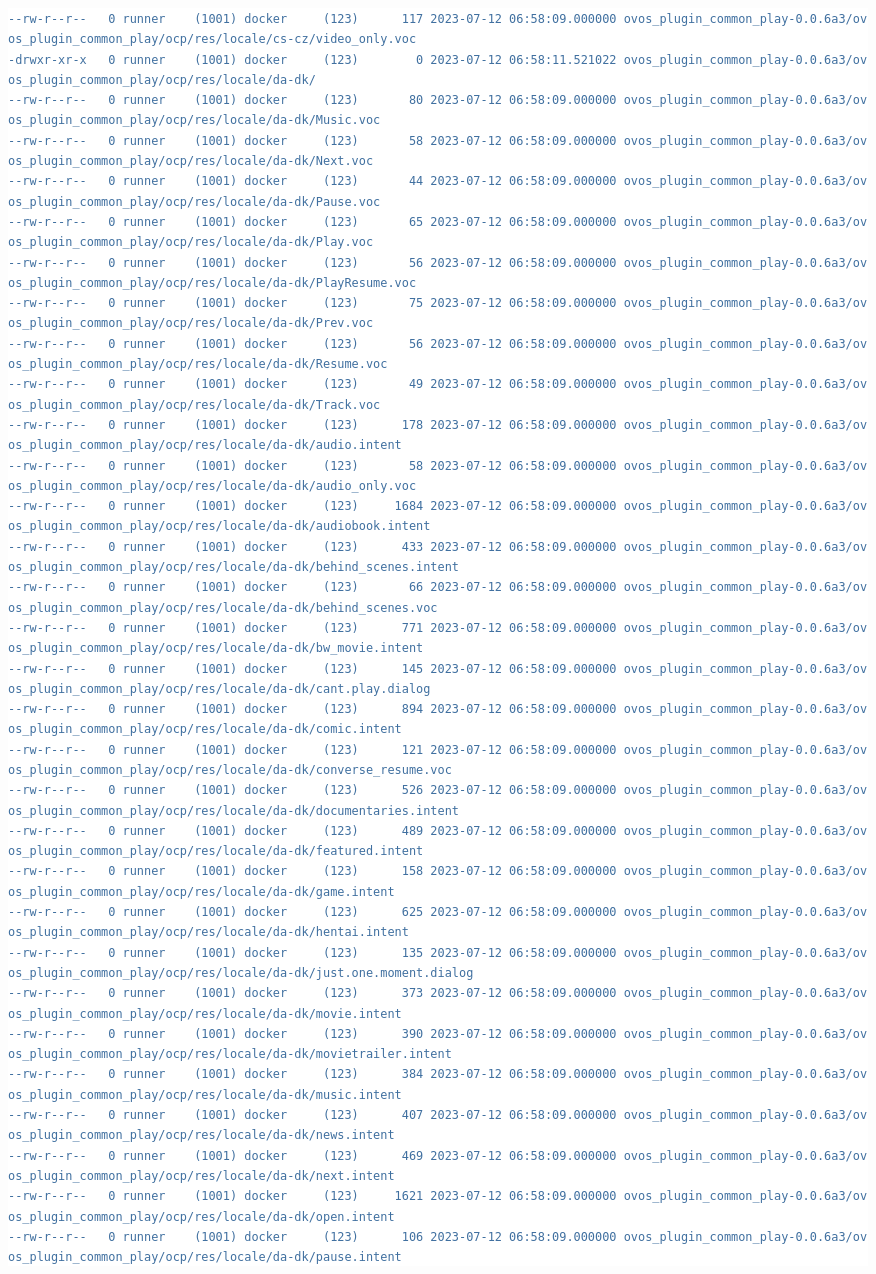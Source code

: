 ```diff
--rw-r--r--   0 runner    (1001) docker     (123)      117 2023-07-12 06:58:09.000000 ovos_plugin_common_play-0.0.6a3/ovos_plugin_common_play/ocp/res/locale/cs-cz/video_only.voc
-drwxr-xr-x   0 runner    (1001) docker     (123)        0 2023-07-12 06:58:11.521022 ovos_plugin_common_play-0.0.6a3/ovos_plugin_common_play/ocp/res/locale/da-dk/
--rw-r--r--   0 runner    (1001) docker     (123)       80 2023-07-12 06:58:09.000000 ovos_plugin_common_play-0.0.6a3/ovos_plugin_common_play/ocp/res/locale/da-dk/Music.voc
--rw-r--r--   0 runner    (1001) docker     (123)       58 2023-07-12 06:58:09.000000 ovos_plugin_common_play-0.0.6a3/ovos_plugin_common_play/ocp/res/locale/da-dk/Next.voc
--rw-r--r--   0 runner    (1001) docker     (123)       44 2023-07-12 06:58:09.000000 ovos_plugin_common_play-0.0.6a3/ovos_plugin_common_play/ocp/res/locale/da-dk/Pause.voc
--rw-r--r--   0 runner    (1001) docker     (123)       65 2023-07-12 06:58:09.000000 ovos_plugin_common_play-0.0.6a3/ovos_plugin_common_play/ocp/res/locale/da-dk/Play.voc
--rw-r--r--   0 runner    (1001) docker     (123)       56 2023-07-12 06:58:09.000000 ovos_plugin_common_play-0.0.6a3/ovos_plugin_common_play/ocp/res/locale/da-dk/PlayResume.voc
--rw-r--r--   0 runner    (1001) docker     (123)       75 2023-07-12 06:58:09.000000 ovos_plugin_common_play-0.0.6a3/ovos_plugin_common_play/ocp/res/locale/da-dk/Prev.voc
--rw-r--r--   0 runner    (1001) docker     (123)       56 2023-07-12 06:58:09.000000 ovos_plugin_common_play-0.0.6a3/ovos_plugin_common_play/ocp/res/locale/da-dk/Resume.voc
--rw-r--r--   0 runner    (1001) docker     (123)       49 2023-07-12 06:58:09.000000 ovos_plugin_common_play-0.0.6a3/ovos_plugin_common_play/ocp/res/locale/da-dk/Track.voc
--rw-r--r--   0 runner    (1001) docker     (123)      178 2023-07-12 06:58:09.000000 ovos_plugin_common_play-0.0.6a3/ovos_plugin_common_play/ocp/res/locale/da-dk/audio.intent
--rw-r--r--   0 runner    (1001) docker     (123)       58 2023-07-12 06:58:09.000000 ovos_plugin_common_play-0.0.6a3/ovos_plugin_common_play/ocp/res/locale/da-dk/audio_only.voc
--rw-r--r--   0 runner    (1001) docker     (123)     1684 2023-07-12 06:58:09.000000 ovos_plugin_common_play-0.0.6a3/ovos_plugin_common_play/ocp/res/locale/da-dk/audiobook.intent
--rw-r--r--   0 runner    (1001) docker     (123)      433 2023-07-12 06:58:09.000000 ovos_plugin_common_play-0.0.6a3/ovos_plugin_common_play/ocp/res/locale/da-dk/behind_scenes.intent
--rw-r--r--   0 runner    (1001) docker     (123)       66 2023-07-12 06:58:09.000000 ovos_plugin_common_play-0.0.6a3/ovos_plugin_common_play/ocp/res/locale/da-dk/behind_scenes.voc
--rw-r--r--   0 runner    (1001) docker     (123)      771 2023-07-12 06:58:09.000000 ovos_plugin_common_play-0.0.6a3/ovos_plugin_common_play/ocp/res/locale/da-dk/bw_movie.intent
--rw-r--r--   0 runner    (1001) docker     (123)      145 2023-07-12 06:58:09.000000 ovos_plugin_common_play-0.0.6a3/ovos_plugin_common_play/ocp/res/locale/da-dk/cant.play.dialog
--rw-r--r--   0 runner    (1001) docker     (123)      894 2023-07-12 06:58:09.000000 ovos_plugin_common_play-0.0.6a3/ovos_plugin_common_play/ocp/res/locale/da-dk/comic.intent
--rw-r--r--   0 runner    (1001) docker     (123)      121 2023-07-12 06:58:09.000000 ovos_plugin_common_play-0.0.6a3/ovos_plugin_common_play/ocp/res/locale/da-dk/converse_resume.voc
--rw-r--r--   0 runner    (1001) docker     (123)      526 2023-07-12 06:58:09.000000 ovos_plugin_common_play-0.0.6a3/ovos_plugin_common_play/ocp/res/locale/da-dk/documentaries.intent
--rw-r--r--   0 runner    (1001) docker     (123)      489 2023-07-12 06:58:09.000000 ovos_plugin_common_play-0.0.6a3/ovos_plugin_common_play/ocp/res/locale/da-dk/featured.intent
--rw-r--r--   0 runner    (1001) docker     (123)      158 2023-07-12 06:58:09.000000 ovos_plugin_common_play-0.0.6a3/ovos_plugin_common_play/ocp/res/locale/da-dk/game.intent
--rw-r--r--   0 runner    (1001) docker     (123)      625 2023-07-12 06:58:09.000000 ovos_plugin_common_play-0.0.6a3/ovos_plugin_common_play/ocp/res/locale/da-dk/hentai.intent
--rw-r--r--   0 runner    (1001) docker     (123)      135 2023-07-12 06:58:09.000000 ovos_plugin_common_play-0.0.6a3/ovos_plugin_common_play/ocp/res/locale/da-dk/just.one.moment.dialog
--rw-r--r--   0 runner    (1001) docker     (123)      373 2023-07-12 06:58:09.000000 ovos_plugin_common_play-0.0.6a3/ovos_plugin_common_play/ocp/res/locale/da-dk/movie.intent
--rw-r--r--   0 runner    (1001) docker     (123)      390 2023-07-12 06:58:09.000000 ovos_plugin_common_play-0.0.6a3/ovos_plugin_common_play/ocp/res/locale/da-dk/movietrailer.intent
--rw-r--r--   0 runner    (1001) docker     (123)      384 2023-07-12 06:58:09.000000 ovos_plugin_common_play-0.0.6a3/ovos_plugin_common_play/ocp/res/locale/da-dk/music.intent
--rw-r--r--   0 runner    (1001) docker     (123)      407 2023-07-12 06:58:09.000000 ovos_plugin_common_play-0.0.6a3/ovos_plugin_common_play/ocp/res/locale/da-dk/news.intent
--rw-r--r--   0 runner    (1001) docker     (123)      469 2023-07-12 06:58:09.000000 ovos_plugin_common_play-0.0.6a3/ovos_plugin_common_play/ocp/res/locale/da-dk/next.intent
--rw-r--r--   0 runner    (1001) docker     (123)     1621 2023-07-12 06:58:09.000000 ovos_plugin_common_play-0.0.6a3/ovos_plugin_common_play/ocp/res/locale/da-dk/open.intent
--rw-r--r--   0 runner    (1001) docker     (123)      106 2023-07-12 06:58:09.000000 ovos_plugin_common_play-0.0.6a3/ovos_plugin_common_play/ocp/res/locale/da-dk/pause.intent
```